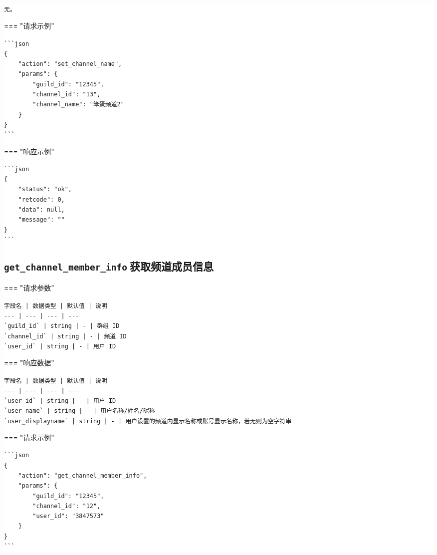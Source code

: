     无。

=== "请求示例"

    ```json
    {
        "action": "set_channel_name",
        "params": {
            "guild_id": "12345",
            "channel_id": "13",
            "channel_name": "笨蛋频道2"
        }
    }
    ```

=== "响应示例"

    ```json
    {
        "status": "ok",
        "retcode": 0,
        "data": null,
        "message": ""
    }
    ```

## `get_channel_member_info` 获取频道成员信息

=== "请求参数"

    字段名 | 数据类型 | 默认值 | 说明
    --- | --- | --- | ---
    `guild_id` | string | - | 群组 ID
    `channel_id` | string | - | 频道 ID
    `user_id` | string | - | 用户 ID

=== "响应数据"

    字段名 | 数据类型 | 默认值 | 说明
    --- | --- | --- | ---
    `user_id` | string | - | 用户 ID
    `user_name` | string | - | 用户名称/姓名/昵称
    `user_displayname` | string | - | 用户设置的频道内显示名称或账号显示名称，若无则为空字符串

=== "请求示例"

    ```json
    {
        "action": "get_channel_member_info",
        "params": {
            "guild_id": "12345",
            "channel_id": "12",
            "user_id": "3847573"
        }
    }
    ```
